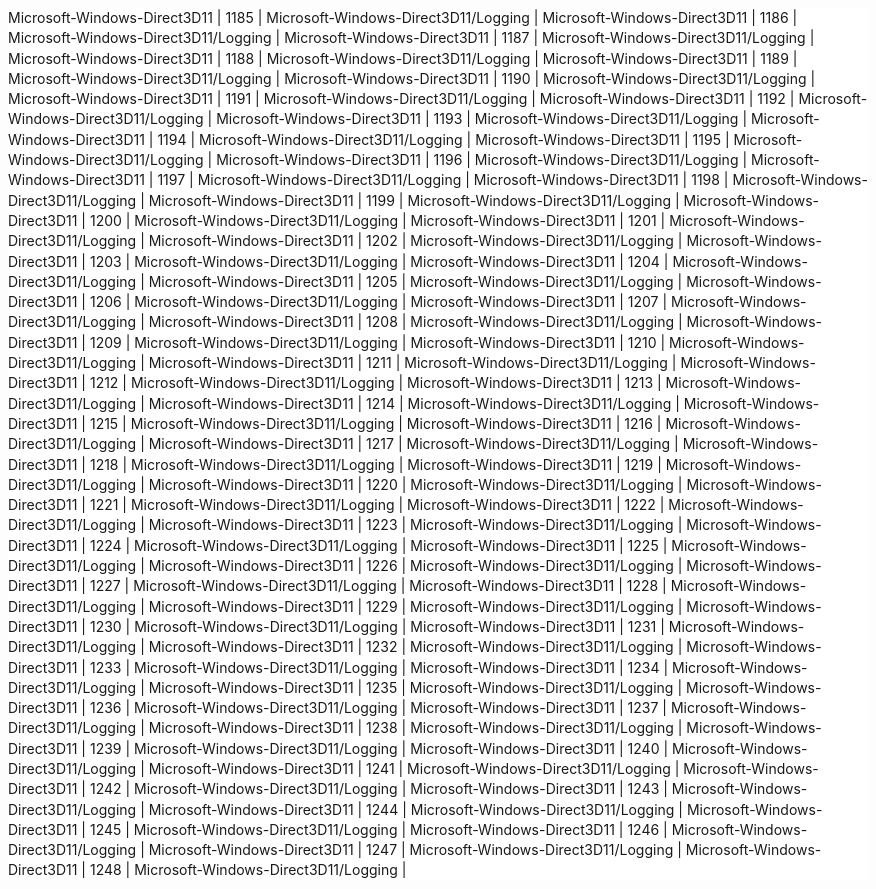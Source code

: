 Microsoft-Windows-Direct3D11  |  1185      |  Microsoft-Windows-Direct3D11/Logging     |
Microsoft-Windows-Direct3D11  |  1186      |  Microsoft-Windows-Direct3D11/Logging     |
Microsoft-Windows-Direct3D11  |  1187      |  Microsoft-Windows-Direct3D11/Logging     |
Microsoft-Windows-Direct3D11  |  1188      |  Microsoft-Windows-Direct3D11/Logging     |
Microsoft-Windows-Direct3D11  |  1189      |  Microsoft-Windows-Direct3D11/Logging     |
Microsoft-Windows-Direct3D11  |  1190      |  Microsoft-Windows-Direct3D11/Logging     |
Microsoft-Windows-Direct3D11  |  1191      |  Microsoft-Windows-Direct3D11/Logging     |
Microsoft-Windows-Direct3D11  |  1192      |  Microsoft-Windows-Direct3D11/Logging     |
Microsoft-Windows-Direct3D11  |  1193      |  Microsoft-Windows-Direct3D11/Logging     |
Microsoft-Windows-Direct3D11  |  1194      |  Microsoft-Windows-Direct3D11/Logging     |
Microsoft-Windows-Direct3D11  |  1195      |  Microsoft-Windows-Direct3D11/Logging     |
Microsoft-Windows-Direct3D11  |  1196      |  Microsoft-Windows-Direct3D11/Logging     |
Microsoft-Windows-Direct3D11  |  1197      |  Microsoft-Windows-Direct3D11/Logging     |
Microsoft-Windows-Direct3D11  |  1198      |  Microsoft-Windows-Direct3D11/Logging     |
Microsoft-Windows-Direct3D11  |  1199      |  Microsoft-Windows-Direct3D11/Logging     |
Microsoft-Windows-Direct3D11  |  1200      |  Microsoft-Windows-Direct3D11/Logging     |
Microsoft-Windows-Direct3D11  |  1201      |  Microsoft-Windows-Direct3D11/Logging     |
Microsoft-Windows-Direct3D11  |  1202      |  Microsoft-Windows-Direct3D11/Logging     |
Microsoft-Windows-Direct3D11  |  1203      |  Microsoft-Windows-Direct3D11/Logging     |
Microsoft-Windows-Direct3D11  |  1204      |  Microsoft-Windows-Direct3D11/Logging     |
Microsoft-Windows-Direct3D11  |  1205      |  Microsoft-Windows-Direct3D11/Logging     |
Microsoft-Windows-Direct3D11  |  1206      |  Microsoft-Windows-Direct3D11/Logging     |
Microsoft-Windows-Direct3D11  |  1207      |  Microsoft-Windows-Direct3D11/Logging     |
Microsoft-Windows-Direct3D11  |  1208      |  Microsoft-Windows-Direct3D11/Logging     |
Microsoft-Windows-Direct3D11  |  1209      |  Microsoft-Windows-Direct3D11/Logging     |
Microsoft-Windows-Direct3D11  |  1210      |  Microsoft-Windows-Direct3D11/Logging     |
Microsoft-Windows-Direct3D11  |  1211      |  Microsoft-Windows-Direct3D11/Logging     |
Microsoft-Windows-Direct3D11  |  1212      |  Microsoft-Windows-Direct3D11/Logging     |
Microsoft-Windows-Direct3D11  |  1213      |  Microsoft-Windows-Direct3D11/Logging     |
Microsoft-Windows-Direct3D11  |  1214      |  Microsoft-Windows-Direct3D11/Logging     |
Microsoft-Windows-Direct3D11  |  1215      |  Microsoft-Windows-Direct3D11/Logging     |
Microsoft-Windows-Direct3D11  |  1216      |  Microsoft-Windows-Direct3D11/Logging     |
Microsoft-Windows-Direct3D11  |  1217      |  Microsoft-Windows-Direct3D11/Logging     |
Microsoft-Windows-Direct3D11  |  1218      |  Microsoft-Windows-Direct3D11/Logging     |
Microsoft-Windows-Direct3D11  |  1219      |  Microsoft-Windows-Direct3D11/Logging     |
Microsoft-Windows-Direct3D11  |  1220      |  Microsoft-Windows-Direct3D11/Logging     |
Microsoft-Windows-Direct3D11  |  1221      |  Microsoft-Windows-Direct3D11/Logging     |
Microsoft-Windows-Direct3D11  |  1222      |  Microsoft-Windows-Direct3D11/Logging     |
Microsoft-Windows-Direct3D11  |  1223      |  Microsoft-Windows-Direct3D11/Logging     |
Microsoft-Windows-Direct3D11  |  1224      |  Microsoft-Windows-Direct3D11/Logging     |
Microsoft-Windows-Direct3D11  |  1225      |  Microsoft-Windows-Direct3D11/Logging     |
Microsoft-Windows-Direct3D11  |  1226      |  Microsoft-Windows-Direct3D11/Logging     |
Microsoft-Windows-Direct3D11  |  1227      |  Microsoft-Windows-Direct3D11/Logging     |
Microsoft-Windows-Direct3D11  |  1228      |  Microsoft-Windows-Direct3D11/Logging     |
Microsoft-Windows-Direct3D11  |  1229      |  Microsoft-Windows-Direct3D11/Logging     |
Microsoft-Windows-Direct3D11  |  1230      |  Microsoft-Windows-Direct3D11/Logging     |
Microsoft-Windows-Direct3D11  |  1231      |  Microsoft-Windows-Direct3D11/Logging     |
Microsoft-Windows-Direct3D11  |  1232      |  Microsoft-Windows-Direct3D11/Logging     |
Microsoft-Windows-Direct3D11  |  1233      |  Microsoft-Windows-Direct3D11/Logging     |
Microsoft-Windows-Direct3D11  |  1234      |  Microsoft-Windows-Direct3D11/Logging     |
Microsoft-Windows-Direct3D11  |  1235      |  Microsoft-Windows-Direct3D11/Logging     |
Microsoft-Windows-Direct3D11  |  1236      |  Microsoft-Windows-Direct3D11/Logging     |
Microsoft-Windows-Direct3D11  |  1237      |  Microsoft-Windows-Direct3D11/Logging     |
Microsoft-Windows-Direct3D11  |  1238      |  Microsoft-Windows-Direct3D11/Logging     |
Microsoft-Windows-Direct3D11  |  1239      |  Microsoft-Windows-Direct3D11/Logging     |
Microsoft-Windows-Direct3D11  |  1240      |  Microsoft-Windows-Direct3D11/Logging     |
Microsoft-Windows-Direct3D11  |  1241      |  Microsoft-Windows-Direct3D11/Logging     |
Microsoft-Windows-Direct3D11  |  1242      |  Microsoft-Windows-Direct3D11/Logging     |
Microsoft-Windows-Direct3D11  |  1243      |  Microsoft-Windows-Direct3D11/Logging     |
Microsoft-Windows-Direct3D11  |  1244      |  Microsoft-Windows-Direct3D11/Logging     |
Microsoft-Windows-Direct3D11  |  1245      |  Microsoft-Windows-Direct3D11/Logging     |
Microsoft-Windows-Direct3D11  |  1246      |  Microsoft-Windows-Direct3D11/Logging     |
Microsoft-Windows-Direct3D11  |  1247      |  Microsoft-Windows-Direct3D11/Logging     |
Microsoft-Windows-Direct3D11  |  1248      |  Microsoft-Windows-Direct3D11/Logging     |